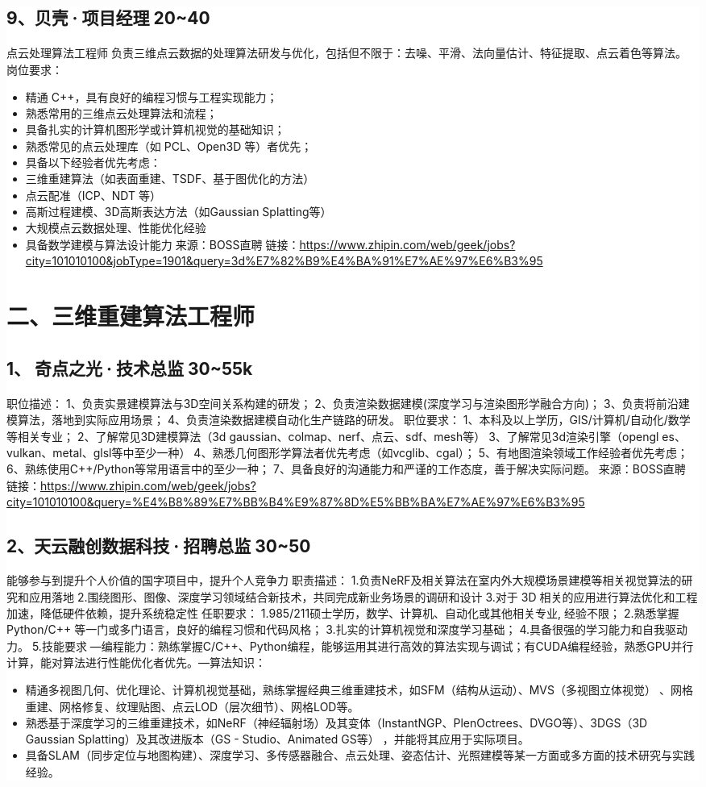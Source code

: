 
## 9、贝壳 · 项目经理 20~40


点云处理算法工程师
负责三维点云数据的处理算法研发与优化，包括但不限于：去噪、平滑、法向量估计、特征提取、点云着色等算法。
岗位要求：
- 精通 C++，具有良好的编程习惯与工程实现能力；
- 熟悉常用的三维点云处理算法和流程；
- 具备扎实的计算机图形学或计算机视觉的基础知识；
- 熟悉常见的点云处理库（如 PCL、Open3D 等）者优先；
- 具备以下经验者优先考虑：
- 三维重建算法（如表面重建、TSDF、基于图优化的方法）
- 点云配准（ICP、NDT 等）
- 高斯过程建模、3D高斯表达方法（如Gaussian Splatting等）
- 大规模点云数据处理、性能优化经验
- 具备数学建模与算法设计能力
来源：BOSS直聘
链接：https://www.zhipin.com/web/geek/jobs?city=101010100&jobType=1901&query=3d%E7%82%B9%E4%BA%91%E7%AE%97%E6%B3%95


# 二、三维重建算法工程师


## 1、 奇点之光 · 技术总监 30~55k

职位描述：
1、负责实景建模算法与3D空间关系构建的研发；
2、负责渲染数据建模(深度学习与渲染图形学融合方向)；
3、负责将前沿建模算法，落地到实际应用场景；
4、负责渲染数据建模自动化生产链路的研发。
职位要求：
1、本科及以上学历，GIS/计算机/自动化/数学等相关专业；
2、了解常见3D建模算法（3d gaussian、colmap、nerf、点云、sdf、mesh等）
3、了解常见3d渲染引擎（opengl es、vulkan、metal、glsl等中至少一种）
4、熟悉几何图形学算法者优先考虑（如vcglib、cgal）；
5、有地图渲染领域工作经验者优先考虑；
6、熟练使用C++/Python等常用语言中的至少一种；
7、具备良好的沟通能力和严谨的工作态度，善于解决实际问题。
来源：BOSS直聘
链接：https://www.zhipin.com/web/geek/jobs?city=101010100&query=%E4%B8%89%E7%BB%B4%E9%87%8D%E5%BB%BA%E7%AE%97%E6%B3%95


## 2、天云融创数据科技 · 招聘总监 30~50

能够参与到提升个人价值的国字项目中，提升个人竞争力
职责描述： 
1.负责NeRF及相关算法在室内外大规模场景建模等相关视觉算法的研究和应用落地
2.围绕图形、图像、深度学习领域结合新技术，共同完成新业务场景的调研和设计
3.对于 3D 相关的应用进行算法优化和工程加速，降低硬件依赖，提升系统稳定性
任职要求：
1.985/211硕士学历，数学、计算机、自动化或其他相关专业, 经验不限；
2.熟悉掌握 Python/C++ 等一门或多门语言，良好的编程习惯和代码风格；
3.扎实的计算机视觉和深度学习基础；
4.具备很强的学习能力和自我驱动力。
5.技能要求
 —编程能力：熟练掌握C/C++、Python编程，能够运用其进行高效的算法实现与调试；有CUDA编程经验，熟悉GPU并行计算，能对算法进行性能优化者优先。
​—算法知识：
- 精通多视图几何、优化理论、计算机视觉基础，熟练掌握经典三维重建技术，如SFM（结构从运动）、MVS（多视图立体视觉） 、网格重建、网格修复、纹理贴图、点云LOD（层次细节）、网格LOD等。
- 熟悉基于深度学习的三维重建技术，如NeRF（神经辐射场）及其变体（InstantNGP、PlenOctrees、DVGO等）、3DGS（3D Gaussian Splatting）及其改进版本（GS - Studio、Animated GS等） ，并能将其应用于实际项目。
- 具备SLAM（同步定位与地图构建）、深度学习、多传感器融合、点云处理、姿态估计、光照建模等某一方面或多方面的技术研究与实践经验。